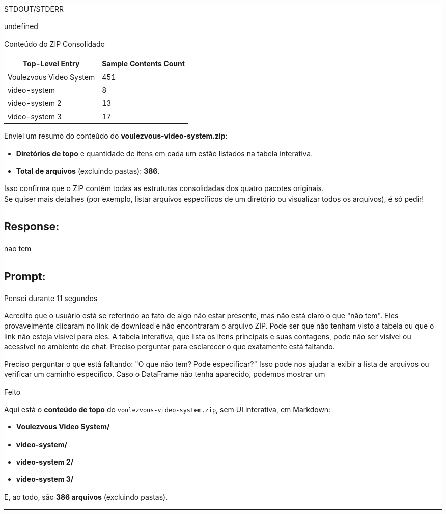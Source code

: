 STDOUT/STDERR

undefined

Conteúdo do ZIP Consolidado

| Top-Level Entry | Sample Contents Count |
| --- | --- |
| Voulezvous Video System | 451 |
| video-system | 8 |
| video-system 2 | 13 |
| video-system 3 | 17 |

Enviei um resumo do conteúdo do **voulezvous-video-system.zip**:

*   **Diretórios de topo** e quantidade de itens em cada um estão listados na tabela interativa.
    
*   **Total de arquivos** (excluindo pastas): **386**.
    

Isso confirma que o ZIP contém todas as estruturas consolidadas dos quatro pacotes originais.  
Se quiser mais detalhes (por exemplo, listar arquivos específicos de um diretório ou visualizar todos os arquivos), é só pedir!

## Response:
nao tem

## Prompt:
Pensei durante 11 segundos

Acredito que o usuário está se referindo ao fato de algo não estar presente, mas não está claro o que "não tem". Eles provavelmente clicaram no link de download e não encontraram o arquivo ZIP. Pode ser que não tenham visto a tabela ou que o link não esteja visível para eles. A tabela interativa, que lista os itens principais e suas contagens, pode não ser visível ou acessível no ambiente de chat. Preciso perguntar para esclarecer o que exatamente está faltando.

Preciso perguntar o que está faltando: "O que não tem? Pode especificar?" Isso pode nos ajudar a exibir a lista de arquivos ou verificar um caminho específico. Caso o DataFrame não tenha aparecido, podemos mostrar um

Feito

Aqui está o **conteúdo de topo** do `voulezvous-video-system.zip`, sem UI interativa, em Markdown:

*   **Voulezvous Video System/**
    
*   **video-system/**
    
*   **video-system 2/**
    
*   **video-system 3/**
    

E, ao todo, são **386 arquivos** (excluindo pastas).

* * *
